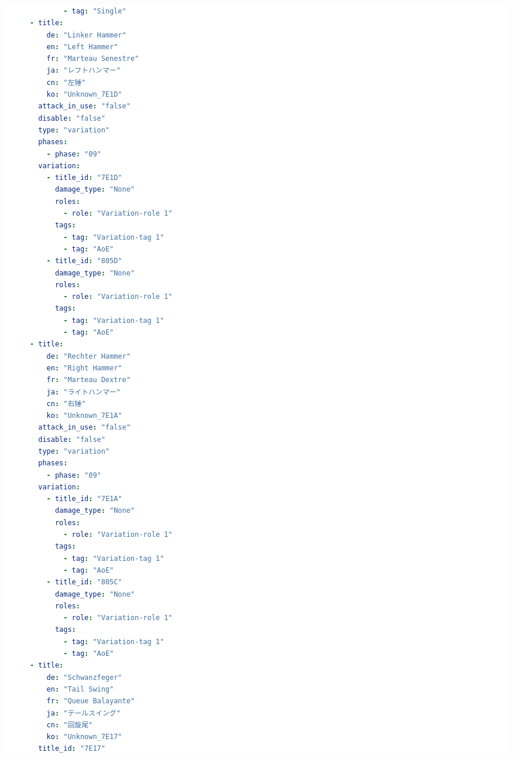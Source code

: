 ```yaml
              - tag: "Single"
      - title:
          de: "Linker Hammer"
          en: "Left Hammer"
          fr: "Marteau Senestre"
          ja: "レフトハンマー"
          cn: "左锤"
          ko: "Unknown_7E1D"
        attack_in_use: "false"
        disable: "false"
        type: "variation"
        phases:
          - phase: "09"
        variation:
          - title_id: "7E1D"
            damage_type: "None"
            roles:
              - role: "Variation-role 1"
            tags:
              - tag: "Variation-tag 1"
              - tag: "AoE"
          - title_id: "805D"
            damage_type: "None"
            roles:
              - role: "Variation-role 1"
            tags:
              - tag: "Variation-tag 1"
              - tag: "AoE"
      - title:
          de: "Rechter Hammer"
          en: "Right Hammer"
          fr: "Marteau Dextre"
          ja: "ライトハンマー"
          cn: "右锤"
          ko: "Unknown_7E1A"
        attack_in_use: "false"
        disable: "false"
        type: "variation"
        phases:
          - phase: "09"
        variation:
          - title_id: "7E1A"
            damage_type: "None"
            roles:
              - role: "Variation-role 1"
            tags:
              - tag: "Variation-tag 1"
              - tag: "AoE"
          - title_id: "805C"
            damage_type: "None"
            roles:
              - role: "Variation-role 1"
            tags:
              - tag: "Variation-tag 1"
              - tag: "AoE"
      - title:
          de: "Schwanzfeger"
          en: "Tail Swing"
          fr: "Queue Balayante"
          ja: "テールスイング"
          cn: "回旋尾"
          ko: "Unknown_7E17"
        title_id: "7E17"
```